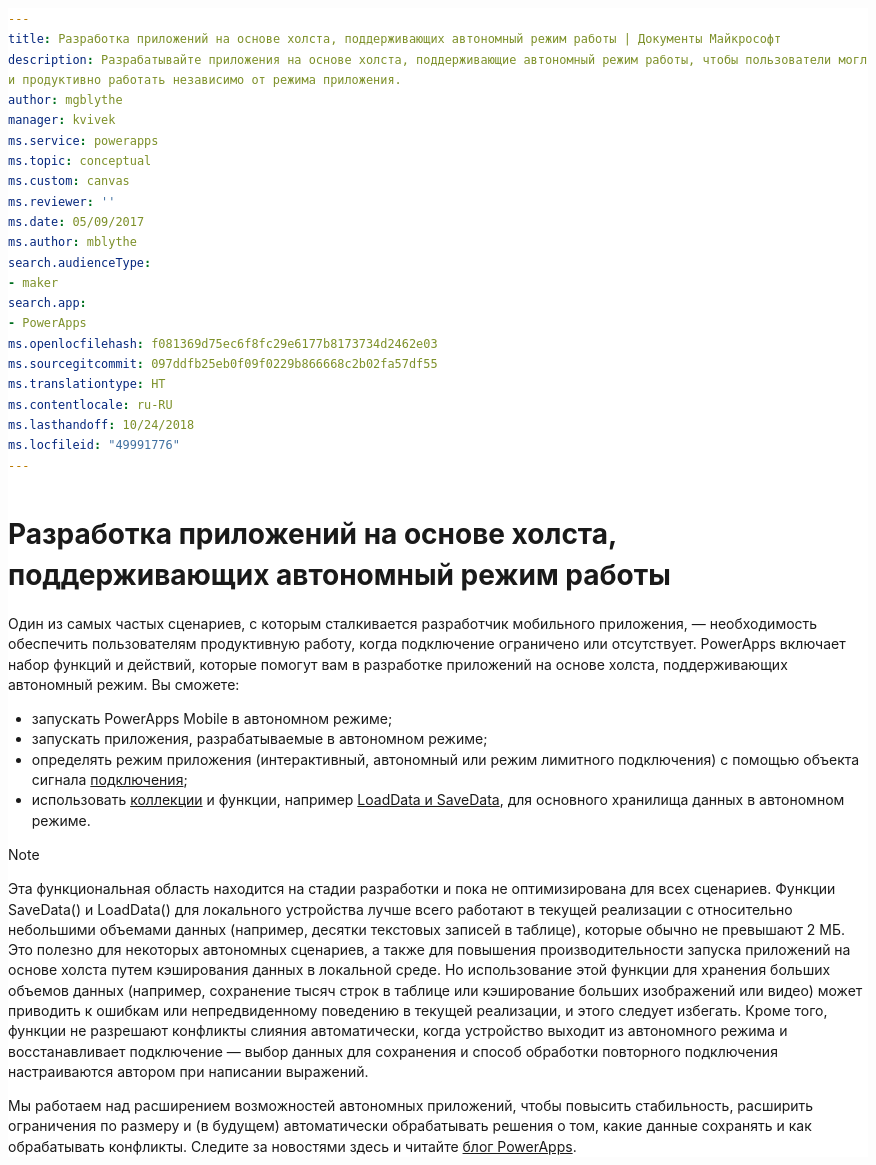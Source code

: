```yaml
---
title: Разработка приложений на основе холста, поддерживающих автономный режим работы | Документы Майкрософт
description: Разрабатывайте приложения на основе холста, поддерживающие автономный режим работы, чтобы пользователи могли продуктивно работать независимо от режима приложения.
author: mgblythe
manager: kvivek
ms.service: powerapps
ms.topic: conceptual
ms.custom: canvas
ms.reviewer: ''
ms.date: 05/09/2017
ms.author: mblythe
search.audienceType:
- maker
search.app:
- PowerApps
ms.openlocfilehash: f081369d75ec6f8fc29e6177b8173734d2462e03
ms.sourcegitcommit: 097ddfb25eb0f09f0229b866668c2b02fa57df55
ms.translationtype: HT
ms.contentlocale: ru-RU
ms.lasthandoff: 10/24/2018
ms.locfileid: "49991776"
---
```

# <a name="develop-offline-capable-canvas-apps"></a>Разработка приложений на основе холста, поддерживающих автономный режим работы

Один из самых частых сценариев, с которым сталкивается разработчик мобильного приложения, — необходимость обеспечить пользователям продуктивную работу, когда подключение ограничено или отсутствует. PowerApps включает набор функций и действий, которые помогут вам в разработке приложений на основе холста, поддерживающих автономный режим. Вы сможете:

* запускать PowerApps Mobile в автономном режиме;
* запускать приложения, разрабатываемые в автономном режиме;
* определять режим приложения (интерактивный, автономный или режим лимитного подключения) с помощью объекта сигнала [подключения](../canvas-apps/functions/signals.md#connection);
* использовать [коллекции](../canvas-apps/create-update-collection.md) и функции, например [LoadData и SaveData](../canvas-apps/functions/function-savedata-loaddata.md), для основного хранилища данных в автономном режиме.

> [!NOTE]
> Эта функциональная область находится на стадии разработки и пока не оптимизирована для всех сценариев. Функции SaveData() и LoadData() для локального устройства лучше всего работают в текущей реализации с относительно небольшими объемами данных (например, десятки текстовых записей в таблице), которые обычно не превышают 2 МБ. Это полезно для некоторых автономных сценариев, а также для повышения производительности запуска приложений на основе холста путем кэширования данных в локальной среде. Но использование этой функции для хранения больших объемов данных (например, сохранение тысяч строк в таблице или кэширование больших изображений или видео) может приводить к ошибкам или непредвиденному поведению в текущей реализации, и этого следует избегать. Кроме того, функции не разрешают конфликты слияния автоматически, когда устройство выходит из автономного режима и восстанавливает подключение — выбор данных для сохранения и способ обработки повторного подключения настраиваются автором при написании выражений.
>
> Мы работаем над расширением возможностей автономных приложений, чтобы повысить стабильность, расширить ограничения по размеру и (в будущем) автоматически обрабатывать решения о том, какие данные сохранять и как обрабатывать конфликты. Следите за новостями здесь и читайте [блог PowerApps](https://powerapps.microsoft.com/blog/).
